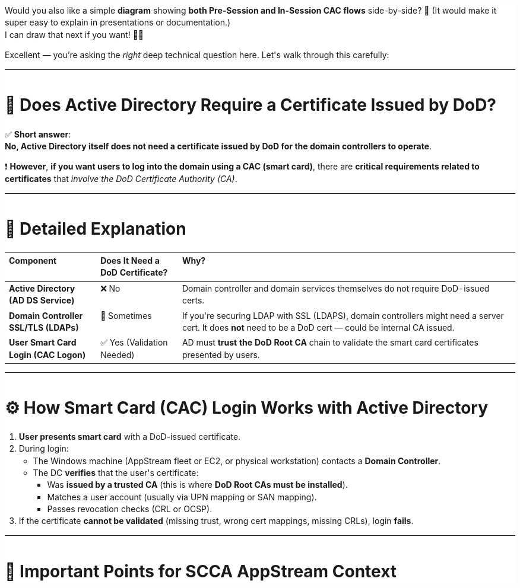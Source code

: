 
Would you also like a simple **diagram** showing **both Pre-Session and In-Session CAC flows** side-by-side? 🚀 (It would make it super easy to explain in presentations or documentation.)  
I can draw that next if you want! 🎯✨

Excellent — you’re asking the *right* deep technical question here. Let's walk through this carefully:

---

# 🧠 **Does Active Directory Require a Certificate Issued by DoD?**

✅ **Short answer**:  
**No, Active Directory itself does not need a certificate issued by DoD for the domain controllers to operate**.

❗ **However**, **if you want users to log into the domain using a CAC (smart card)**, there are **critical requirements related to certificates** that *involve the DoD Certificate Authority (CA)*.

---

# 📜 **Detailed Explanation**

| Component | Does It Need a DoD Certificate? | Why? |
|:----------|:-------------------------------|:-----|
| **Active Directory (AD DS Service)** | ❌ No | Domain controller and domain services themselves do not require DoD-issued certs. |
| **Domain Controller SSL/TLS (LDAPs)** | 🔶 Sometimes | If you're securing LDAP with SSL (LDAPS), domain controllers might need a server cert. It does **not** need to be a DoD cert — could be internal CA issued. |
| **User Smart Card Login (CAC Logon)** | ✅ Yes (Validation Needed) | AD must **trust the DoD Root CA** chain to validate the smart card certificates presented by users. |

---

# ⚙️ **How Smart Card (CAC) Login Works with Active Directory**
1. **User presents smart card** with a DoD-issued certificate.
2. During login:
   - The Windows machine (AppStream fleet or EC2, or physical workstation) contacts a **Domain Controller**.
   - The DC **verifies** that the user's certificate:
     - Was **issued by a trusted CA** (this is where **DoD Root CAs must be installed**).
     - Matches a user account (usually via UPN mapping or SAN mapping).
     - Passes revocation checks (CRL or OCSP).
3. If the certificate **cannot be validated** (missing trust, wrong cert mappings, missing CRLs), login **fails**.

---

# 📌 **Important Points for SCCA AppStream Context**
